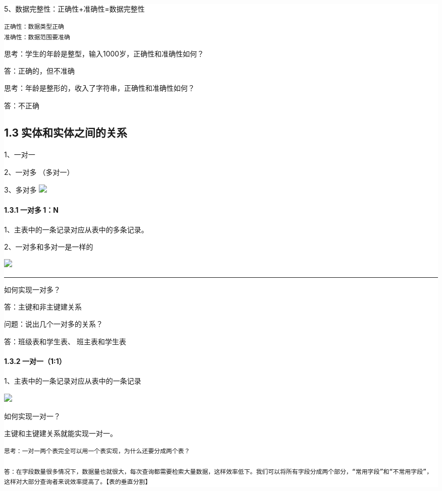 5、数据完整性：正确性+准确性=数据完整性

```
正确性：数据类型正确
准确性：数据范围要准确
```

思考：学生的年龄是整型，输入1000岁，正确性和准确性如何？

答：正确的，但不准确

思考：年龄是整形的，收入了字符串，正确性和准确性如何？

答：不正确

 

## 1.3  实体和实体之间的关系

1、一对一

2、一对多 （多对一）

3、多对多 ![](https://raw.githubusercontent.com/Bogon/mysql_manual/main/3images/1536975724695.png)



#### 1.3.1 一对多 1：N

1、主表中的一条记录对应从表中的多条记录。

2、一对多和多对一是一样的

 ![](https://raw.githubusercontent.com/Bogon/mysql_manual/main/3images/1536976096582.png)

***

如何实现一对多？

答：主键和非主键建关系

问题：说出几个一对多的关系？

答：班级表和学生表、      班主表和学生表



#### 1.3.2   一对一（1:1）

1、主表中的一条记录对应从表中的一条记录

  ![](https://raw.githubusercontent.com/Bogon/mysql_manual/main/3images/1536976513236.png)

如何实现一对一？

主键和主键建关系就能实现一对一。

```
思考：一对一两个表完全可以用一个表实现，为什么还要分成两个表？

答：在字段数量很多情况下，数据量也就很大，每次查询都需要检索大量数据，这样效率低下。我们可以将所有字段分成两个部分，“常用字段”和“不常用字段”，这样对大部分查询者来说效率提高了。【表的垂直分割】
```
